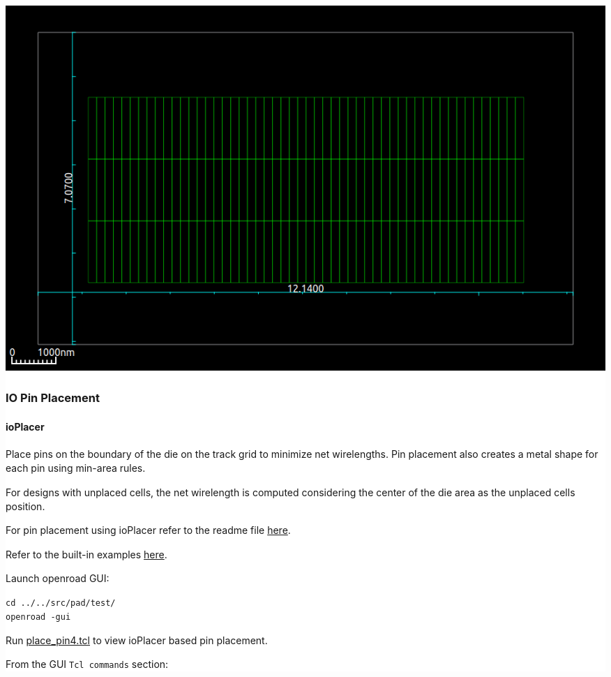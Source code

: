 ![Relative Floorplan](./images/core_util.png)

### IO Pin Placement

#### ioPlacer
Place pins on the boundary of the die on the track grid to minimize net
wirelengths. Pin placement also creates a metal shape for each pin using
min-area rules.

For designs with unplaced cells, the net wirelength is computed considering
the center of the die area as the unplaced cells position.

For pin placement using ioPlacer refer to the readme file
[here](../../src/ppl/README.md).

Refer to the built-in examples [here](../../src/ppl/test).

Launch openroad GUI:

```
cd ../../src/pad/test/
openroad -gui
```

Run [place_pin4.tcl](../../src/ppl/test/place_pin4.tcl) to view
ioPlacer based pin placement.

From the GUI `Tcl commands` section:
